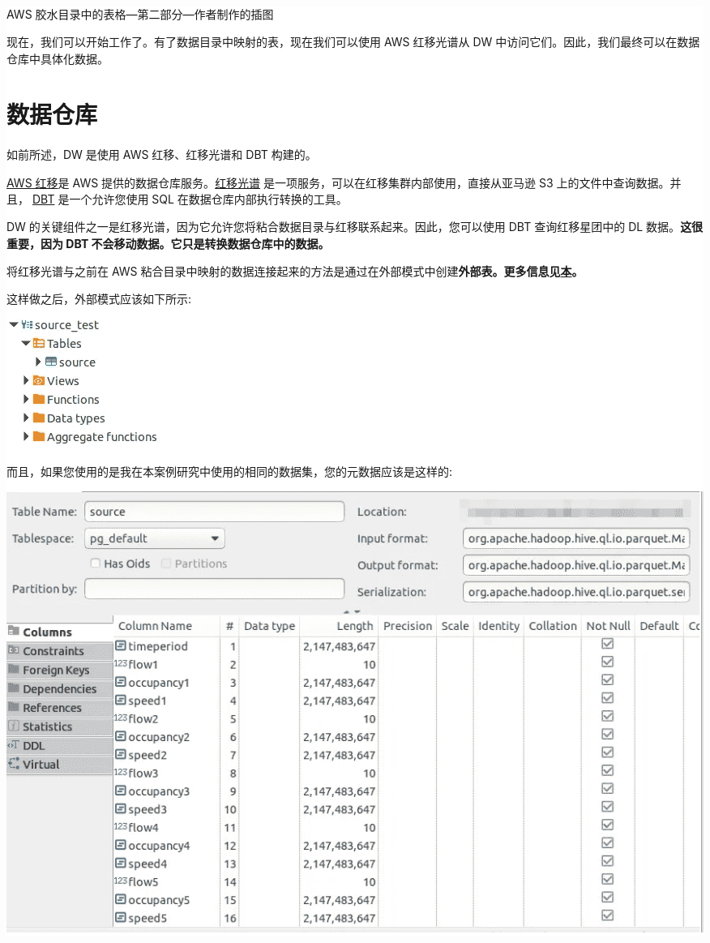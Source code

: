 AWS 胶水目录中的表格—第二部分—作者制作的插图

现在，我们可以开始工作了。有了数据目录中映射的表，现在我们可以使用 AWS 红移光谱从 DW 中访问它们。因此，我们最终可以在数据仓库中具体化数据。

# 数据仓库

如前所述，DW 是使用 AWS 红移、红移光谱和 DBT 构建的。

[AWS 红移](https://docs.aws.amazon.com/redshift/latest/mgmt/welcome.html)是 AWS 提供的数据仓库服务。[红移光谱](https://docs.aws.amazon.com/redshift/latest/dg/c-getting-started-using-spectrum.html) 是一项服务，可以在红移集群内部使用，直接从亚马逊 S3 上的文件中查询数据。并且， [DBT](https://www.getdbt.com/) 是一个允许您使用 SQL 在数据仓库内部执行转换的工具。

DW 的关键组件之一是红移光谱，因为它允许您将粘合数据目录与红移联系起来。因此，您可以使用 DBT 查询红移星团中的 DL 数据。**这很重要，因为 DBT 不会移动数据。它只是转换数据仓库中的数据。**

将红移光谱与之前在 AWS 粘合目录中映射的数据连接起来的方法是通过在外部模式中创建**外部表。更多信息见[本](https://docs.aws.amazon.com/redshift/latest/dg/c-getting-started-using-spectrum-create-external-table.html)。**

这样做之后，外部模式应该如下所示:

![](img/dc2ba0959d4adcec54f07b870a6c4820.png)

而且，如果您使用的是我在本案例研究中使用的相同的数据集，您的元数据应该是这样的:

![](img/21d76e5da449f3e2087c3932a9c45c61.png)
